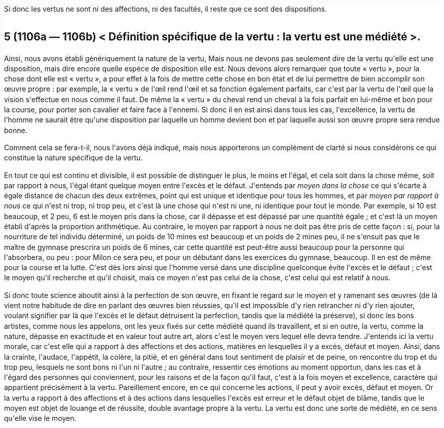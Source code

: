 Si donc les vertus ne sont ni des affections, ni des facultés, il reste que ce sont des dispositions.


## 5 (1106a — 1106b) < Définition spécifique de la vertu : la vertu est une médiété >.

Ainsi, nous avons établi génériquement la nature de la vertu, Mais nous ne devons pas seulement dire de la vertu qu'elle est une disposition, mais dire encore quelle espèce de disposition elle est. Nous devons alors remarquer que toute « vertu », pour la chose dont elle est « vertu », a pour effet à la fois de mettre cette chose en bon état et de lui permettre de bien accomplir son œuvre propre : par exemple, la « vertu » de l'œil rend l'œil et sa fonction également parfaits, car c'est par la vertu de l'œil que la vision s'effectue en nous comme il faut. De même la « vertu » du cheval rend un cheval à la fois parfait en lui-même et bon pour la course, pour porter son cavalier et faire face à l'ennemi. Si donc il en est ainsi dans tous les cas, l'excellence, la vertu de l'homme ne saurait être qu'une disposition par laquelle un homme devient bon et par laquelle aussi son œuvre propre sera rendue bonne.

Comment cela se fera-t-il, nous l'avons déjà indiqué, mais nous apporterons un complément de clarté si nous considérons ce qui constitue la nature spécifique de la vertu.

En tout ce qui est continu et divisible, il est possible de distinguer le plus, le moins et l'égal, et cela soit dans la chose même, soit par rapport à nous, l'égal étant quelque moyen entre l'excès et le défaut. J'entends par *moyen dans la chose* ce qui s'écarte à égale distance de chacun des deux extrêmes, point qui est unique et identique pour tous les hommes, et par *moyen par rapport à nous* ce qui n'est ni trop, ni trop peu, et c'est là une chose qui n'est ni une, ni identique pour tout le monde. Par exemple, si 10 est beaucoup, et 2 peu, 6 est le moyen pris dans la chose, car il dépasse et est dépassé par une quantité égale ; et c'est là un moyen établi d'après la proportion arithmétique. Au contraire, le moyen par rapport à nous ne doit pas être pris de cette façon : si, pour la nourriture de tel individu déterminé, un poids de 10 mines est beaucoup et un poids de 2 mines peu, il ne s'ensuit pas que le maître de gymnase prescrira un poids de 6 mines, car cette quantité est peut-être aussi beaucoup pour la personne qui l'absorbera, ou peu : pour Milon ce sera peu, et pour un débutant dans les exercices du gymnase, beaucoup. Il en est de même pour la course et la lutte. C'est dès lors ainsi que l'homme versé dans une discipline quelconque évite l'excès et le défaut ; c'est le moyen qu'il recherche et qu'il choisit, mais ce moyen n'est pas celui de la chose, c'est celui qui est relatif à nous.

Si donc toute science aboutit ainsi à la perfection de son œuvre, en fixant le regard sur le moyen et y ramenant ses œuvres (de là vient notre habitude de dire en parlant des œuvres bien réussies, qu'il est impossible d'y rien retrancher ni d'y rien ajouter, voulant signifier par là que l'excès et le défaut détruisent la perfection, tandis que la médiété la préserve), si donc les bons artistes, comme nous les appelons, ont les yeux fixés sur cette médiété quand ils travaillent, et si en outre, la vertu, comme la nature, dépasse en exactitude et en valeur tout autre art, alors c'est le moyen vers lequel elle devra tendre. J'entends ici la vertu morale, car c'est elle qui a rapport à des affections et des actions, matières en lesquelles il y a excès, défaut et moyen. Ainsi, dans la crainte, l'audace, l'appétit, la colère, la pitié, et en général dans tout sentiment de plaisir et de peine, on rencontre du trop et du trop peu, lesquels ne sont bons ni l'un ni l'autre ; au contraire, ressentir ces émotions au moment opportun, dans les cas et à l'égard des personnes qui conviennent, pour les raisons et de la façon qu'il faut, c'est à la fois moyen et excellence, caractère qui appartient précisément à la vertu. Pareillement encore, en ce qui concerne les actions, il peut y avoir excès, défaut et moyen. Or la vertu a rapport à des affections et à des actions dans lesquelles l'excès est erreur et le défaut objet de blâme, tandis que le moyen est objet de louange et de réussite, double avantage propre à la vertu. La vertu est donc une sorte de médiété, en ce sens qu'elle vise le moyen.
